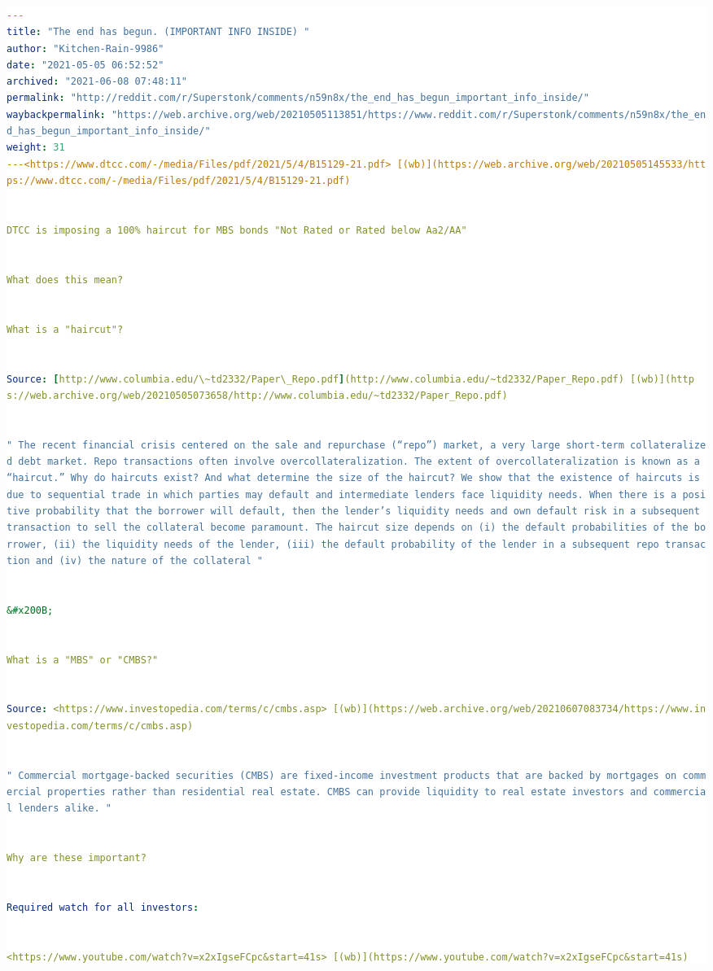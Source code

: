 ```yaml
---
title: "The end has begun. (IMPORTANT INFO INSIDE) "
author: "Kitchen-Rain-9986"
date: "2021-05-05 06:52:52"
archived: "2021-06-08 07:48:11"
permalink: "http://reddit.com/r/Superstonk/comments/n59n8x/the_end_has_begun_important_info_inside/"
waybackpermalink: "https://web.archive.org/web/20210505113851/https://www.reddit.com/r/Superstonk/comments/n59n8x/the_end_has_begun_important_info_inside/"
weight: 31
---<https://www.dtcc.com/-/media/Files/pdf/2021/5/4/B15129-21.pdf> [(wb)](https://web.archive.org/web/20210505145533/https://www.dtcc.com/-/media/Files/pdf/2021/5/4/B15129-21.pdf)


DTCC is imposing a 100% haircut for MBS bonds "Not Rated or Rated below Aa2/AA"


What does this mean?


What is a "haircut"?


Source: [http://www.columbia.edu/\~td2332/Paper\_Repo.pdf](http://www.columbia.edu/~td2332/Paper_Repo.pdf) [(wb)](https://web.archive.org/web/20210505073658/http://www.columbia.edu/~td2332/Paper_Repo.pdf)


" The recent financial crisis centered on the sale and repurchase (“repo”) market, a very large short-term collateralized debt market. Repo transactions often involve overcollateralization. The extent of overcollateralization is known as a “haircut.” Why do haircuts exist? And what determine the size of the haircut? We show that the existence of haircuts is due to sequential trade in which parties may default and intermediate lenders face liquidity needs. When there is a positive probability that the borrower will default, then the lender’s liquidity needs and own default risk in a subsequent transaction to sell the collateral become paramount. The haircut size depends on (i) the default probabilities of the borrower, (ii) the liquidity needs of the lender, (iii) the default probability of the lender in a subsequent repo transaction and (iv) the nature of the collateral "


&#x200B;


What is a "MBS" or "CMBS?"


Source: <https://www.investopedia.com/terms/c/cmbs.asp> [(wb)](https://web.archive.org/web/20210607083734/https://www.investopedia.com/terms/c/cmbs.asp)


" Commercial mortgage-backed securities (CMBS) are fixed-income investment products that are backed by mortgages on commercial properties rather than residential real estate. CMBS can provide liquidity to real estate investors and commercial lenders alike. "


Why are these important?


Required watch for all investors:


<https://www.youtube.com/watch?v=x2xIgseFCpc&start=41s> [(wb)](https://www.youtube.com/watch?v=x2xIgseFCpc&start=41s)

```